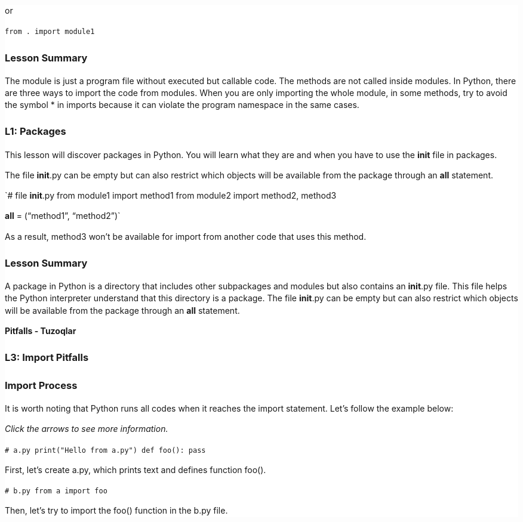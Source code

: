 or

`from . import module1`

### **Lesson Summary**

The module is just a program file without executed but callable code. The methods are not called inside modules. In Python, there are three ways to import the code from modules. When you are only importing the whole module, in some methods, try to avoid the symbol * in imports because it can violate the program namespace in the same cases.

### ****L1: Packages****

This lesson will discover packages in Python. You will learn what they are and when you have to use the __init__ file in packages.

The file __init__.py can be empty but can also restrict which objects will be available from the package through an __all__ statement.

`# file __init__.py
from module1 import method1
from module2 import method2, method3

__all__ = (“method1”, “method2”)`

As a result, method3 won’t be available for import from another code that uses this method.

### **Lesson Summary**

A package in Python is a directory that includes other subpackages and modules but also contains an __init__.py file. This file helps the Python interpreter understand that this directory is a package. The file __init__.py can be empty but can also restrict which objects will be available from the package through an __all__ statement.

****Pitfalls  - Tuzoqlar****

### ****L3: Import Pitfalls****

### **Import Process**

It is worth noting that Python runs all codes when it reaches the import statement. Let’s follow the example below:

*Click the arrows to see more information.*

`# a.py
print("Hello from a.py")
def foo():
    pass`

First, let’s create a.py, which prints text and defines function foo().

`# b.py
from a import foo`

Then, let’s try to import the foo() function in the b.py file.
